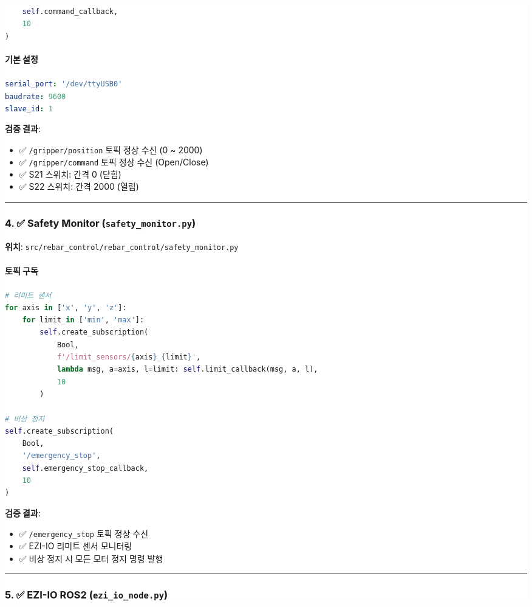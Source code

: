 ```python
    self.command_callback,
    10
)
```

#### 기본 설정
```yaml
serial_port: '/dev/ttyUSB0'
baudrate: 9600
slave_id: 1
```

**검증 결과**:
- ✅ `/gripper/position` 토픽 정상 수신 (0 ~ 2000)
- ✅ `/gripper/command` 토픽 정상 수신 (Open/Close)
- ✅ S21 스위치: 간격 0 (닫힘)
- ✅ S22 스위치: 간격 2000 (열림)

---

### 4. ✅ Safety Monitor (`safety_monitor.py`)

**위치**: `src/rebar_control/rebar_control/safety_monitor.py`

#### 토픽 구독
```python
# 리미트 센서
for axis in ['x', 'y', 'z']:
    for limit in ['min', 'max']:
        self.create_subscription(
            Bool,
            f'/limit_sensors/{axis}_{limit}',
            lambda msg, a=axis, l=limit: self.limit_callback(msg, a, l),
            10
        )

# 비상 정지
self.create_subscription(
    Bool,
    '/emergency_stop',
    self.emergency_stop_callback,
    10
)
```

**검증 결과**:
- ✅ `/emergency_stop` 토픽 정상 수신
- ✅ EZI-IO 리미트 센서 모니터링
- ✅ 비상 정지 시 모든 모터 정지 명령 발행

---

### 5. ✅ EZI-IO ROS2 (`ezi_io_node.py`)
